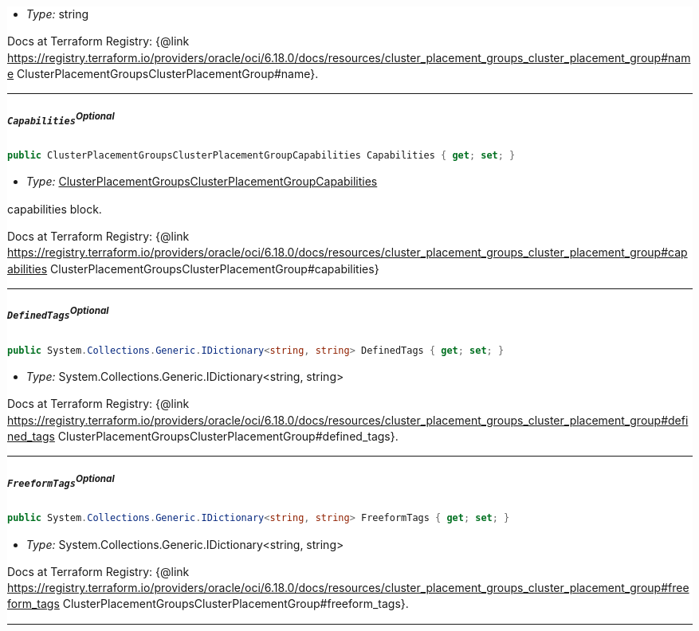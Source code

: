 - *Type:* string

Docs at Terraform Registry: {@link https://registry.terraform.io/providers/oracle/oci/6.18.0/docs/resources/cluster_placement_groups_cluster_placement_group#name ClusterPlacementGroupsClusterPlacementGroup#name}.

---

##### `Capabilities`<sup>Optional</sup> <a name="Capabilities" id="rhizo-co-terraform-provider-oci.clusterPlacementGroupsClusterPlacementGroup.ClusterPlacementGroupsClusterPlacementGroupConfig.property.capabilities"></a>

```csharp
public ClusterPlacementGroupsClusterPlacementGroupCapabilities Capabilities { get; set; }
```

- *Type:* <a href="#rhizo-co-terraform-provider-oci.clusterPlacementGroupsClusterPlacementGroup.ClusterPlacementGroupsClusterPlacementGroupCapabilities">ClusterPlacementGroupsClusterPlacementGroupCapabilities</a>

capabilities block.

Docs at Terraform Registry: {@link https://registry.terraform.io/providers/oracle/oci/6.18.0/docs/resources/cluster_placement_groups_cluster_placement_group#capabilities ClusterPlacementGroupsClusterPlacementGroup#capabilities}

---

##### `DefinedTags`<sup>Optional</sup> <a name="DefinedTags" id="rhizo-co-terraform-provider-oci.clusterPlacementGroupsClusterPlacementGroup.ClusterPlacementGroupsClusterPlacementGroupConfig.property.definedTags"></a>

```csharp
public System.Collections.Generic.IDictionary<string, string> DefinedTags { get; set; }
```

- *Type:* System.Collections.Generic.IDictionary<string, string>

Docs at Terraform Registry: {@link https://registry.terraform.io/providers/oracle/oci/6.18.0/docs/resources/cluster_placement_groups_cluster_placement_group#defined_tags ClusterPlacementGroupsClusterPlacementGroup#defined_tags}.

---

##### `FreeformTags`<sup>Optional</sup> <a name="FreeformTags" id="rhizo-co-terraform-provider-oci.clusterPlacementGroupsClusterPlacementGroup.ClusterPlacementGroupsClusterPlacementGroupConfig.property.freeformTags"></a>

```csharp
public System.Collections.Generic.IDictionary<string, string> FreeformTags { get; set; }
```

- *Type:* System.Collections.Generic.IDictionary<string, string>

Docs at Terraform Registry: {@link https://registry.terraform.io/providers/oracle/oci/6.18.0/docs/resources/cluster_placement_groups_cluster_placement_group#freeform_tags ClusterPlacementGroupsClusterPlacementGroup#freeform_tags}.

---
